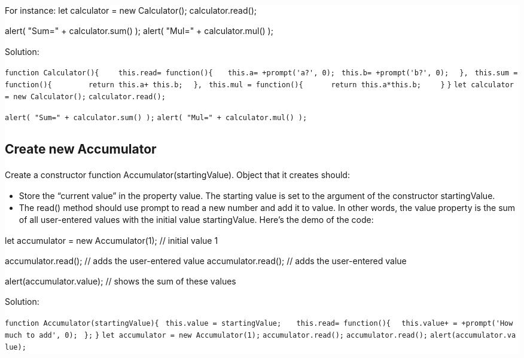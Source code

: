 For instance:
let calculator = new Calculator();
calculator.read();

alert( "Sum=" + calculator.sum() );
alert( "Mul=" + calculator.mul() );

Solution:

`function Calculator(){`
`    this.read= function(){`
  `   this.a= +prompt('a?', 0);`
   ` this.b= +prompt('b?', 0);`
  `  },`
   ` this.sum = function(){`
`        return this.a+ this.b;`
 `   }, `
     ` this.mul = function(){`
  `      return this.a*this.b;`
`    }`
`}`
`let calculator = new Calculator();`
`calculator.read();`

`alert( "Sum=" + calculator.sum() );`
`alert( "Mul=" + calculator.mul() );`

## Create new Accumulator

Create a constructor function Accumulator(startingValue).
Object that it creates should:
* Store the “current value” in the property value. The starting value is set to the argument of the constructor startingValue.
* The read() method should use prompt to read a new number and add it to value.
In other words, the value property is the sum of all user-entered values with the initial value startingValue.
Here’s the demo of the code:

let accumulator = new Accumulator(1); // initial value 1

accumulator.read(); // adds the user-entered value
accumulator.read(); // adds the user-entered value

alert(accumulator.value); // shows the sum of these values

Solution:

`function Accumulator(startingValue){`
   ` this.value = startingValue;`
 `   this.read= function(){`
      `  this.value+ = +prompt('How much to add', 0);`
   ` };`
`}`
`let accumulator = new Accumulator(1);`
`accumulator.read();`
`accumulator.read();`
`alert(accumulator.value);`
